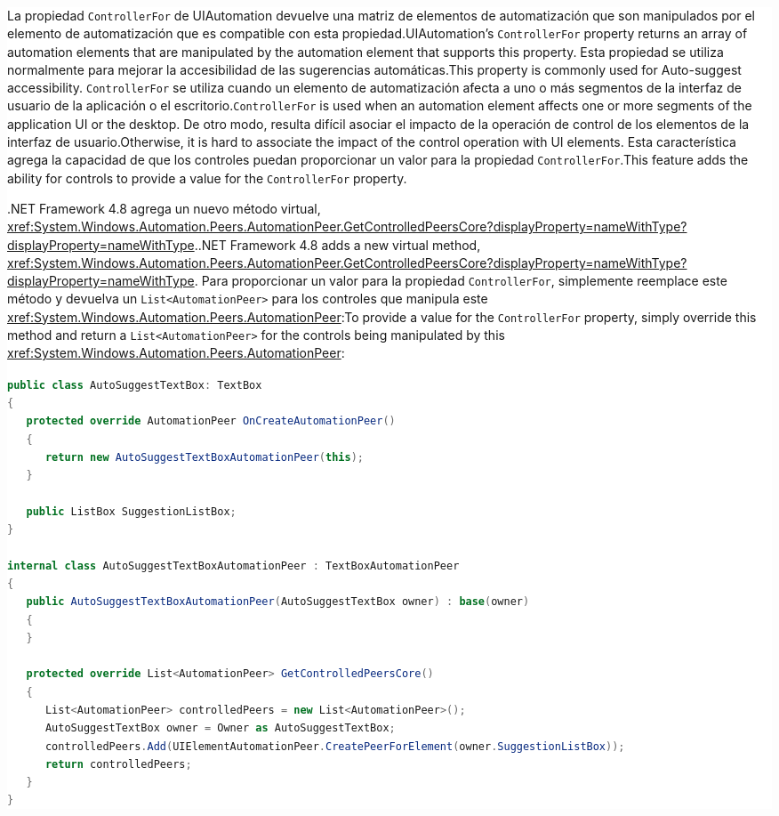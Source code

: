 <span data-ttu-id="9f8a8-175">La propiedad `ControllerFor` de UIAutomation devuelve una matriz de elementos de automatización que son manipulados por el elemento de automatización que es compatible con esta propiedad.</span><span class="sxs-lookup"><span data-stu-id="9f8a8-175">UIAutomation’s `ControllerFor` property returns an array of automation elements that are manipulated by the automation element that supports this property.</span></span> <span data-ttu-id="9f8a8-176">Esta propiedad se utiliza normalmente para mejorar la accesibilidad de las sugerencias automáticas.</span><span class="sxs-lookup"><span data-stu-id="9f8a8-176">This property is commonly used for Auto-suggest accessibility.</span></span> <span data-ttu-id="9f8a8-177">`ControllerFor` se utiliza cuando un elemento de automatización afecta a uno o más segmentos de la interfaz de usuario de la aplicación o el escritorio.</span><span class="sxs-lookup"><span data-stu-id="9f8a8-177">`ControllerFor` is used when an automation element affects one or more segments of the application UI or the desktop.</span></span> <span data-ttu-id="9f8a8-178">De otro modo, resulta difícil asociar el impacto de la operación de control de los elementos de la interfaz de usuario.</span><span class="sxs-lookup"><span data-stu-id="9f8a8-178">Otherwise, it is hard to associate the impact of the control operation with UI elements.</span></span> <span data-ttu-id="9f8a8-179">Esta característica agrega la capacidad de que los controles puedan proporcionar un valor para la propiedad `ControllerFor`.</span><span class="sxs-lookup"><span data-stu-id="9f8a8-179">This feature adds the ability for controls to provide a value for the `ControllerFor` property.</span></span>

<span data-ttu-id="9f8a8-180">.NET Framework 4.8 agrega un nuevo método virtual, <xref:System.Windows.Automation.Peers.AutomationPeer.GetControlledPeersCore?displayProperty=nameWithType?displayProperty=nameWithType>.</span><span class="sxs-lookup"><span data-stu-id="9f8a8-180">.NET Framework 4.8 adds a new virtual method, <xref:System.Windows.Automation.Peers.AutomationPeer.GetControlledPeersCore?displayProperty=nameWithType?displayProperty=nameWithType>.</span></span> <span data-ttu-id="9f8a8-181">Para proporcionar un valor para la propiedad `ControllerFor`, simplemente reemplace este método y devuelva un `List<AutomationPeer>` para los controles que manipula este <xref:System.Windows.Automation.Peers.AutomationPeer>:</span><span class="sxs-lookup"><span data-stu-id="9f8a8-181">To provide a value for the `ControllerFor` property, simply override this method and return a `List<AutomationPeer>` for the controls being manipulated by this <xref:System.Windows.Automation.Peers.AutomationPeer>:</span></span>

```csharp
public class AutoSuggestTextBox: TextBox
{
   protected override AutomationPeer OnCreateAutomationPeer()
   {
      return new AutoSuggestTextBoxAutomationPeer(this);
   }

   public ListBox SuggestionListBox;
}

internal class AutoSuggestTextBoxAutomationPeer : TextBoxAutomationPeer
{
   public AutoSuggestTextBoxAutomationPeer(AutoSuggestTextBox owner) : base(owner)
   {
   }

   protected override List<AutomationPeer> GetControlledPeersCore()
   {
      List<AutomationPeer> controlledPeers = new List<AutomationPeer>();
      AutoSuggestTextBox owner = Owner as AutoSuggestTextBox;
      controlledPeers.Add(UIElementAutomationPeer.CreatePeerForElement(owner.SuggestionListBox));
      return controlledPeers;
   }
}
```
